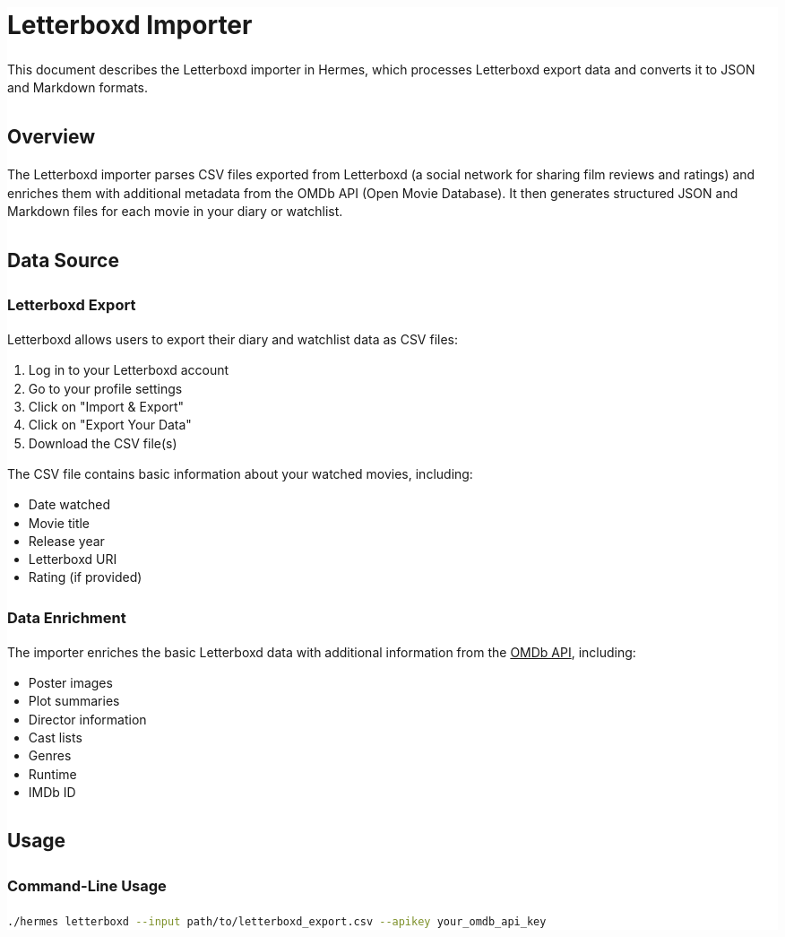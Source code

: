 # Letterboxd Importer

This document describes the Letterboxd importer in Hermes, which processes Letterboxd export data and converts it to JSON and Markdown formats.

## Overview

The Letterboxd importer parses CSV files exported from Letterboxd (a social network for sharing film reviews and ratings) and enriches them with additional metadata from the OMDb API (Open Movie Database). It then generates structured JSON and Markdown files for each movie in your diary or watchlist.

## Data Source

### Letterboxd Export

Letterboxd allows users to export their diary and watchlist data as CSV files:

1. Log in to your Letterboxd account
2. Go to your profile settings
3. Click on "Import & Export"
4. Click on "Export Your Data"
5. Download the CSV file(s)

The CSV file contains basic information about your watched movies, including:

- Date watched
- Movie title
- Release year
- Letterboxd URI
- Rating (if provided)

### Data Enrichment

The importer enriches the basic Letterboxd data with additional information from the [OMDb API](http://www.omdbapi.com/), including:

- Poster images
- Plot summaries
- Director information
- Cast lists
- Genres
- Runtime
- IMDb ID

## Usage

### Command-Line Usage

```bash
./hermes letterboxd --input path/to/letterboxd_export.csv --apikey your_omdb_api_key
```
